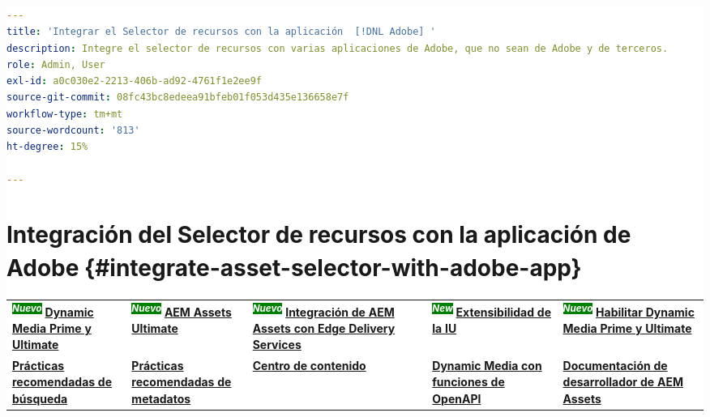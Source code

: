```yaml
---
title: 'Integrar el Selector de recursos con la aplicación  [!DNL Adobe] '
description: Integre el selector de recursos con varias aplicaciones de Adobe, que no sean de Adobe y de terceros.
role: Admin, User
exl-id: a0c030e2-2213-406b-ad92-4761f1e2ee9f
source-git-commit: 08fc43bc8edeea91bfeb01f053d435e136658e7f
workflow-type: tm+mt
source-wordcount: '813'
ht-degree: 15%

---
```


# Integración del Selector de recursos con la aplicación de Adobe {#integrate-asset-selector-with-adobe-app}

<table>
    <tr>
        <td>
            <sup style= "background-color:#008000; color:#FFFFFF; font-weight:bold"><i>Nuevo</i></sup> <a href="/help/assets/dynamic-media/dm-prime-ultimate.md"><b>Dynamic Media Prime y Ultimate</b></a>
        </td>
        <td>
            <sup style= "background-color:#008000; color:#FFFFFF; font-weight:bold"><i>Nuevo</i></sup> <a href="/help/assets/assets-ultimate-overview.md"><b>AEM Assets Ultimate</b></a>
        </td>
        <td>
            <sup style= "background-color:#008000; color:#FFFFFF; font-weight:bold"><i>Nuevo</i></sup> <a href="/help/assets/integrate-aem-assets-edge-delivery-services.md"><b>Integración de AEM Assets con Edge Delivery Services</b></a>
        </td>
        <td>
            <sup style= "background-color:#008000; color:#FFFFFF; font-weight:bold"><i>New</i></sup> <a href="/help/assets/aem-assets-view-ui-extensibility.md"><b>Extensibilidad de la IU</b></a>
        </td>
          <td>
            <sup style= "background-color:#008000; color:#FFFFFF; font-weight:bold"><i>Nuevo</i></sup> <a href="/help/assets/dynamic-media/enable-dynamic-media-prime-and-ultimate.md"><b>Habilitar Dynamic Media Prime y Ultimate</b></a>
        </td>
    </tr>
    <tr>
        <td>
            <a href="/help/assets/search-best-practices.md"><b>Prácticas recomendadas de búsqueda</b></a>
        </td>
        <td>
            <a href="/help/assets/metadata-best-practices.md"><b>Prácticas recomendadas de metadatos</b></a>
        </td>
        <td>
            <a href="/help/assets/product-overview.md"><b>Centro de contenido</b></a>
        </td>
        <td>
            <a href="/help/assets/dynamic-media-open-apis-overview.md"><b>Dynamic Media con funciones de OpenAPI</b></a>
        </td>
        <td>
            <a href="https://developer.adobe.com/experience-cloud/experience-manager-apis/"><b>Documentación de desarrollador de AEM Assets</b></a>
        </td>
    </tr>
</table>